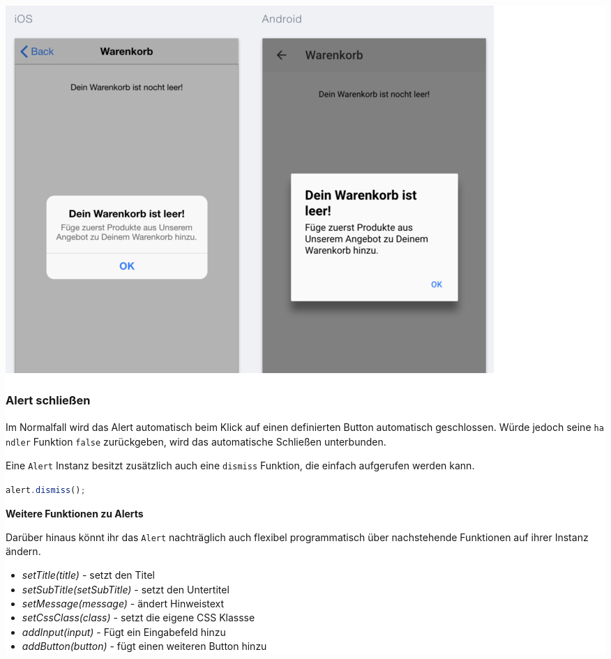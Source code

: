 ![Bild](ionic2-alert.png)

### Alert schließen

Im Normalfall wird das Alert automatisch beim Klick auf einen definierten Button automatisch geschlossen. Würde jedoch seine `handler` Funktion `false`  zurückgeben, wird das automatische Schließen unterbunden.

Eine `Alert` Instanz besitzt zusätzlich auch eine  `dismiss` Funktion, die einfach aufgerufen werden kann.

```javascript
alert.dismiss();
```

**Weitere Funktionen zu Alerts**

Darüber hinaus könnt ihr das `Alert` nachträglich auch flexibel programmatisch über nachstehende Funktionen auf ihrer Instanz ändern.

  - *setTitle(title)* - setzt den Titel
  - *setSubTitle(setSubTitle)* - setzt den Untertitel
  - *setMessage(message)* - ändert Hinweistext
  - *setCssClass(class)* - setzt die eigene CSS Klassse
  - *addInput(input)* - Fügt ein Eingabefeld hinzu
  - *addButton(button)* - fügt einen weiteren Button hinzu

